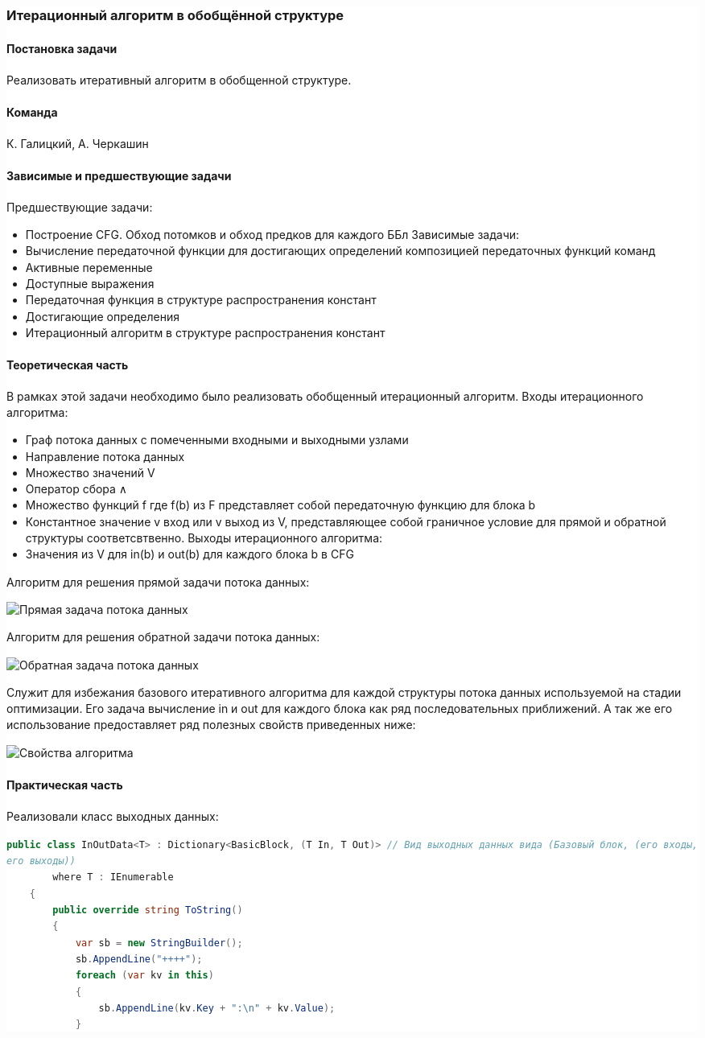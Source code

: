 ### Итерационный алгоритм в обобщённой структуре

#### Постановка задачи
Реализовать итеративный алгоритм в обобщенной структуре.

#### Команда
К. Галицкий, А. Черкашин

#### Зависимые и предшествующие задачи
Предшествующие задачи:
* Построение CFG. Обход потомков и обход предков для каждого ББл
Зависимые задачи:
* Вычисление передаточной функции для достигающих определений композицией передаточных функций команд
* Активные переменные
* Доступные выражения
* Передаточная функция в структуре распространения констант
* Достигающие определения
* Итерационный алгоритм в структуре распространения констант


#### Теоретическая часть
В рамках этой задачи необходимо было реализовать обобщенный итерационный алгоритм.
Входы итерационного алгоритма:
* Граф потока данных с помеченными  входными и выходными узлами
* Направление потока данных
* Множество значений V
* Оператор сбора ∧
* Множество функций f где f(b) из F представляет собой передаточную функцию для блока b
* Константное значение v вход или v выход из V, представляющее собой граничное условие для прямой и обратной структуры соответсвтвенно.
Выходы итерационного алгоритма:
* Значения из V для in(b) и out(b) для каждого блока b в CFG


Алгоритм для решения прямой задачи потока данных:

![Прямая задача потока данных](https://github.com/Taally/FIIT_6_compiler/blob/master/Documentation/3_GenericIterativeAlgorithm/pic2.JPG)

Алгоритм для решения обратной задачи потока данных:

![Обратная задача потока данных](https://github.com/Taally/FIIT_6_compiler/blob/master/Documentation/3_GenericIterativeAlgorithm/pic1.JPG)

Служит для избежания базового итеративного алгоритма для каждой структуры потока данных используемой на стадии оптимизации.
Его задача вычисление in и out для каждого блока как ряд последовательных приближений. А так же его использование предоставляет ряд полезных свойств приведенных ниже:

![Свойства алгоритма](https://github.com/Taally/FIIT_6_compiler/blob/master/Documentation/3_GenericIterativeAlgorithm/pic3.JPG)

#### Практическая часть
Реализовали класс выходных данных:
```csharp
public class InOutData<T> : Dictionary<BasicBlock, (T In, T Out)> // Вид выходных данных вида (Базовый блок, (его входы, его выходы))
        where T : IEnumerable
    {
        public override string ToString()
        {
            var sb = new StringBuilder();
            sb.AppendLine("++++");
            foreach (var kv in this)
            {
                sb.AppendLine(kv.Key + ":\n" + kv.Value);
            }
```